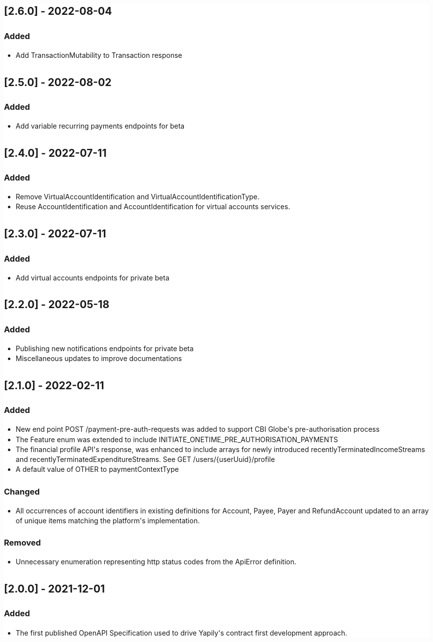 ## [2.6.0] - 2022-08-04
### Added
- Add TransactionMutability to Transaction response

## [2.5.0] - 2022-08-02
### Added
- Add variable recurring payments endpoints for beta

## [2.4.0] - 2022-07-11
### Added
- Remove VirtualAccountIdentification and VirtualAccountIdentificationType.
- Reuse AccountIdentification and AccountIdentification for virtual accounts services.

## [2.3.0] - 2022-07-11
### Added
- Add virtual accounts endpoints for private beta

## [2.2.0] - 2022-05-18
### Added
- Publishing new notifications endpoints for private beta
- Miscellaneous updates to improve documentations

## [2.1.0] - 2022-02-11
### Added
- New end point POST /payment-pre-auth-requests was added to support CBI Globe's pre-authorisation process
- The Feature enum was extended to include INITIATE_ONETIME_PRE_AUTHORISATION_PAYMENTS
- The financial profile API's response, was enhanced to include arrays for newly introduced recentlyTerminatedIncomeStreams and recentlyTerminatedExpenditureStreams. See GET /users/{userUuid}/profile
- A default value of OTHER to paymentContextType

### Changed
- All occurrences of account identifiers in existing definitions for Account, Payee, Payer and RefundAccount updated to an array of unique items matching the platform's implementation.

### Removed
- Unnecessary enumeration representing http status codes from the ApiError definition.

## [2.0.0] - 2021-12-01
### Added
- The first published OpenAPI Specification used to drive Yapily's contract first development approach.